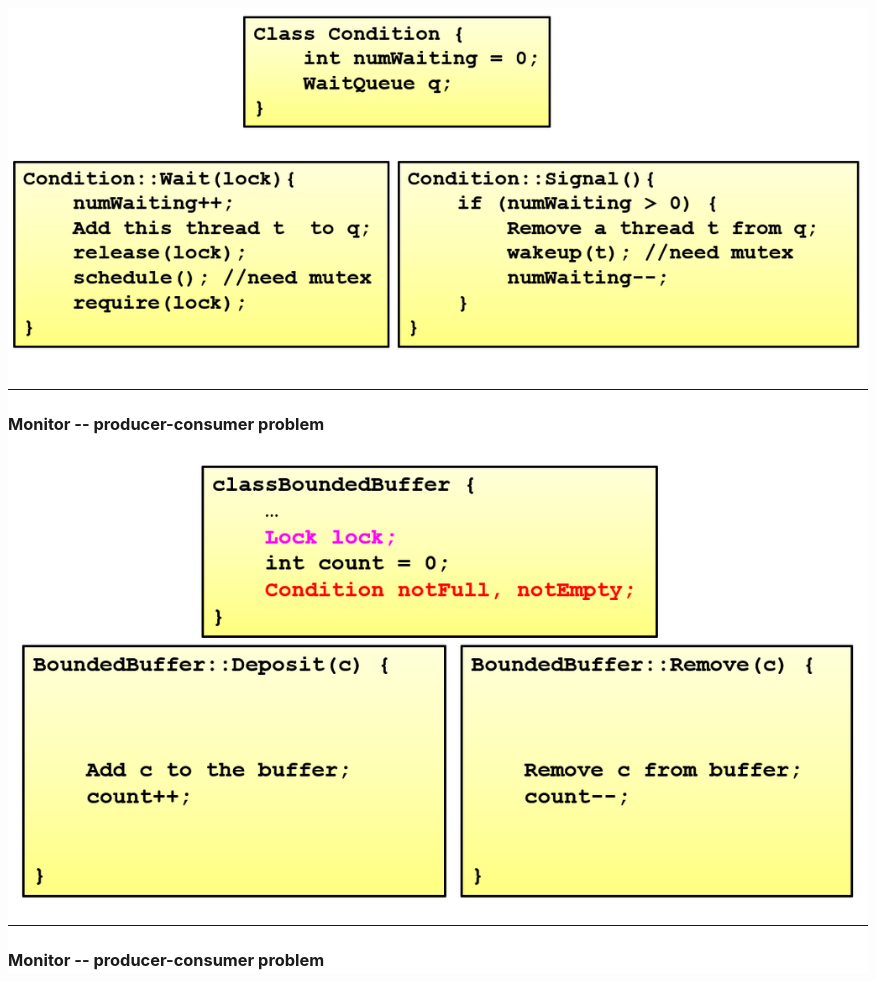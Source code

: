 ![w:1000](figs/cond-9.png)



---
### Monitor -- producer-consumer problem
![w:1000](figs/monitor-pc-1.png)


---
### Monitor -- producer-consumer problem